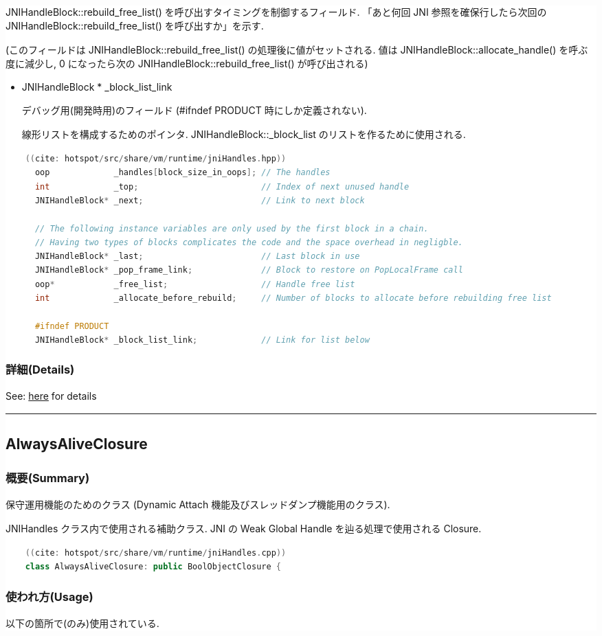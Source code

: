   JNIHandleBlock::rebuild_free_list() を呼び出すタイミングを制御するフィールド.
  「あと何回 JNI 参照を確保行したら次回の JNIHandleBlock::rebuild_free_list() を呼び出すか」を示す.
  
  (このフィールドは JNIHandleBlock::rebuild_free_list() の処理後に値がセットされる.
  値は JNIHandleBlock::allocate_handle() を呼ぶ度に減少し, 
  0 になったら次の JNIHandleBlock::rebuild_free_list() が呼び出される)

* JNIHandleBlock * 	_block_list_link

  デバッグ用(開発時用)のフィールド (#ifndef PRODUCT 時にしか定義されない).
  
  線形リストを構成するためのポインタ. 
  JNIHandleBlock::_block_list のリストを作るために使用される.


```cpp
    ((cite: hotspot/src/share/vm/runtime/jniHandles.hpp))
      oop             _handles[block_size_in_oops]; // The handles
      int             _top;                         // Index of next unused handle
      JNIHandleBlock* _next;                        // Link to next block
    
      // The following instance variables are only used by the first block in a chain.
      // Having two types of blocks complicates the code and the space overhead in negligble.
      JNIHandleBlock* _last;                        // Last block in use
      JNIHandleBlock* _pop_frame_link;              // Block to restore on PopLocalFrame call
      oop*            _free_list;                   // Handle free list
      int             _allocate_before_rebuild;     // Number of blocks to allocate before rebuilding free list
    
      #ifndef PRODUCT
      JNIHandleBlock* _block_list_link;             // Link for list below
```




### 詳細(Details)
See: [here](../doxygen/classJNIHandleBlock.html) for details

---
## <a name="noniTIZx3V" id="noniTIZx3V">AlwaysAliveClosure</a>

### 概要(Summary)
保守運用機能のためのクラス (Dynamic Attach 機能及びスレッドダンプ機能用のクラス).

JNIHandles クラス内で使用される補助クラス.
JNI の Weak Global Handle を辿る処理で使用される Closure.


```cpp
    ((cite: hotspot/src/share/vm/runtime/jniHandles.cpp))
    class AlwaysAliveClosure: public BoolObjectClosure {
```

### 使われ方(Usage)
以下の箇所で(のみ)使用されている.
